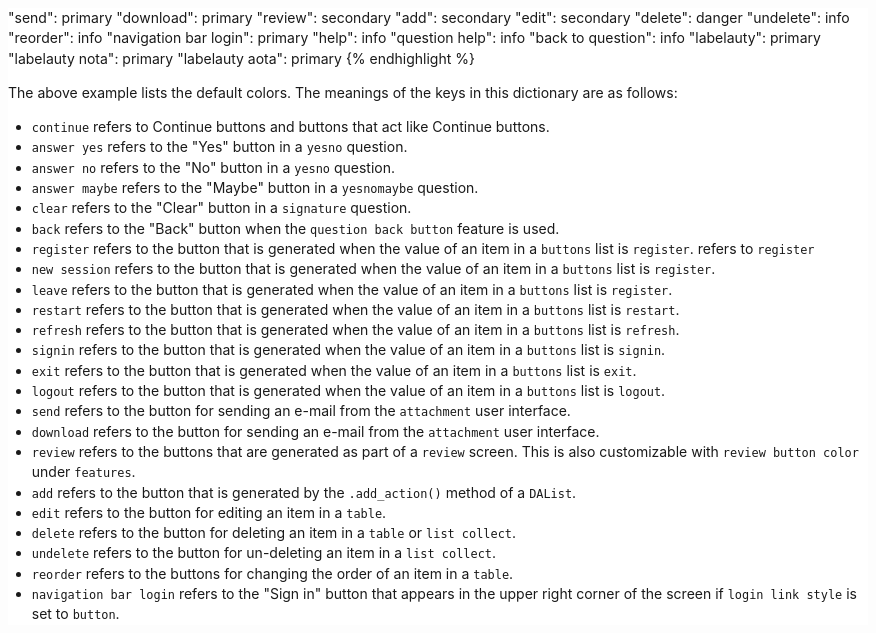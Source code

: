   "send": primary
  "download": primary
  "review": secondary
  "add": secondary
  "edit": secondary
  "delete": danger
  "undelete": info
  "reorder": info
  "navigation bar login": primary
  "help": info
  "question help": info
  "back to question": info
  "labelauty": primary
  "labelauty nota": primary
  "labelauty aota": primary
{% endhighlight %}

The above example lists the default colors. The meanings of the keys
in this dictionary are as follows:

* `continue` refers to Continue buttons and buttons that act like
  Continue buttons.
* `answer yes` refers to the "Yes" button in a `yesno` question.
* `answer no` refers to the "No" button in a `yesno` question.
* `answer maybe` refers to the "Maybe" button in a `yesnomaybe` question.
* `clear` refers to the "Clear" button in a `signature` question.
* `back` refers to the "Back" button when the `question back button`
  feature is used.
* `register` refers to the button that is generated when the value of
  an item in a `buttons` list is `register`.
  refers to `register`
* `new session` refers to the button that is generated when the value of
  an item in a `buttons` list is `register`.
* `leave` refers to the button that is generated when the value of
  an item in a `buttons` list is `register`.
* `restart` refers to the button that is generated when the value of
  an item in a `buttons` list is `restart`.
* `refresh` refers to the button that is generated when the value of
  an item in a `buttons` list is `refresh`.
* `signin` refers to the button that is generated when the value of
  an item in a `buttons` list is `signin`.
* `exit` refers to the button that is generated when the value of
  an item in a `buttons` list is `exit`.
* `logout` refers to the button that is generated when the value of
  an item in a `buttons` list is `logout`.
* `send` refers to the button for sending an e-mail from the
  `attachment` user interface.
* `download` refers to the button for sending an e-mail from the
  `attachment` user interface.
* `review` refers to the buttons that are generated as part of a
  `review` screen. This is also customizable with `review button
  color` under `features`.
* `add` refers to the button that is generated by the `.add_action()`
  method of a `DAList`.
* `edit` refers to the button for editing an item in a `table`.
* `delete` refers to the button for deleting an item in a `table` or
  `list collect`.
* `undelete` refers to the button for un-deleting an item in a `list
  collect`.
* `reorder` refers to the buttons for changing the order of an item in
  a `table`.
* `navigation bar login` refers to the "Sign in" button that appears
  in the upper right corner of the screen if `login link style` is set
  to `button`.
